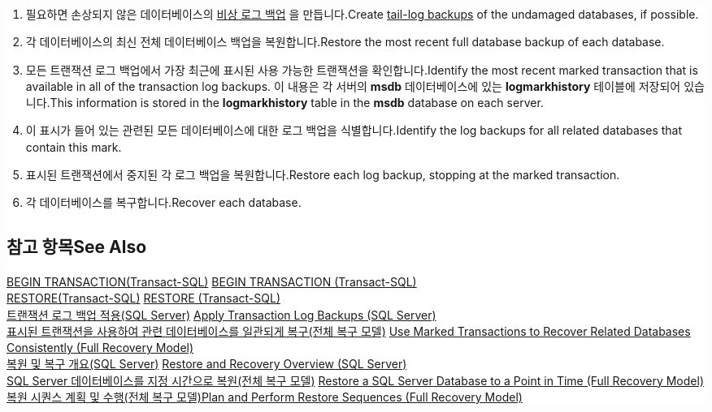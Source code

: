 1.  <span data-ttu-id="35ee6-146">필요하면 손상되지 않은 데이터베이스의 [비상 로그 백업](tail-log-backups-sql-server.md) 을 만듭니다.</span><span class="sxs-lookup"><span data-stu-id="35ee6-146">Create [tail-log backups](tail-log-backups-sql-server.md) of the undamaged databases, if possible.</span></span>  
  
2.  <span data-ttu-id="35ee6-147">각 데이터베이스의 최신 전체 데이터베이스 백업을 복원합니다.</span><span class="sxs-lookup"><span data-stu-id="35ee6-147">Restore the most recent full database backup of each database.</span></span>  
  
3.  <span data-ttu-id="35ee6-148">모든 트랜잭션 로그 백업에서 가장 최근에 표시된 사용 가능한 트랜잭션을 확인합니다.</span><span class="sxs-lookup"><span data-stu-id="35ee6-148">Identify the most recent marked transaction that is available in all of the transaction log backups.</span></span> <span data-ttu-id="35ee6-149">이 내용은 각 서버의 **msdb** 데이터베이스에 있는 **logmarkhistory** 테이블에 저장되어 있습니다.</span><span class="sxs-lookup"><span data-stu-id="35ee6-149">This information is stored in the **logmarkhistory** table in the **msdb** database on each server.</span></span>  
  
4.  <span data-ttu-id="35ee6-150">이 표시가 들어 있는 관련된 모든 데이터베이스에 대한 로그 백업을 식별합니다.</span><span class="sxs-lookup"><span data-stu-id="35ee6-150">Identify the log backups for all related databases that contain this mark.</span></span>  
  
5.  <span data-ttu-id="35ee6-151">표시된 트랜잭션에서 중지된 각 로그 백업을 복원합니다.</span><span class="sxs-lookup"><span data-stu-id="35ee6-151">Restore each log backup, stopping at the marked transaction.</span></span>  
  
6.  <span data-ttu-id="35ee6-152">각 데이터베이스를 복구합니다.</span><span class="sxs-lookup"><span data-stu-id="35ee6-152">Recover each database.</span></span>  
  
## <a name="see-also"></a><span data-ttu-id="35ee6-153">참고 항목</span><span class="sxs-lookup"><span data-stu-id="35ee6-153">See Also</span></span>  
 <span data-ttu-id="35ee6-154">[BEGIN TRANSACTION&#40;Transact-SQL&#41;](/sql/t-sql/language-elements/begin-transaction-transact-sql) </span><span class="sxs-lookup"><span data-stu-id="35ee6-154">[BEGIN TRANSACTION &#40;Transact-SQL&#41;](/sql/t-sql/language-elements/begin-transaction-transact-sql) </span></span>  
 <span data-ttu-id="35ee6-155">[RESTORE&#40;Transact-SQL&#41;](/sql/t-sql/statements/restore-statements-transact-sql) </span><span class="sxs-lookup"><span data-stu-id="35ee6-155">[RESTORE &#40;Transact-SQL&#41;](/sql/t-sql/statements/restore-statements-transact-sql) </span></span>  
 <span data-ttu-id="35ee6-156">[트랜잭션 로그 백업 적용&#40;SQL Server&#41;](transaction-log-backups-sql-server.md) </span><span class="sxs-lookup"><span data-stu-id="35ee6-156">[Apply Transaction Log Backups &#40;SQL Server&#41;](transaction-log-backups-sql-server.md) </span></span>  
 <span data-ttu-id="35ee6-157">[표시된 트랜잭션을 사용하여 관련 데이터베이스를 일관되게 복구&#40;전체 복구 모델&#41;](use-marked-transactions-to-recover-related-databases-consistently.md) </span><span class="sxs-lookup"><span data-stu-id="35ee6-157">[Use Marked Transactions to Recover Related Databases Consistently &#40;Full Recovery Model&#41;](use-marked-transactions-to-recover-related-databases-consistently.md) </span></span>  
 <span data-ttu-id="35ee6-158">[복원 및 복구 개요&#40;SQL Server&#41;](restore-and-recovery-overview-sql-server.md) </span><span class="sxs-lookup"><span data-stu-id="35ee6-158">[Restore and Recovery Overview &#40;SQL Server&#41;](restore-and-recovery-overview-sql-server.md) </span></span>  
 <span data-ttu-id="35ee6-159">[SQL Server 데이터베이스를 지정 시간으로 복원&#40;전체 복구 모델&#41;](restore-a-sql-server-database-to-a-point-in-time-full-recovery-model.md) </span><span class="sxs-lookup"><span data-stu-id="35ee6-159">[Restore a SQL Server Database to a Point in Time &#40;Full Recovery Model&#41;](restore-a-sql-server-database-to-a-point-in-time-full-recovery-model.md) </span></span>  
 [<span data-ttu-id="35ee6-160">복원 시퀀스 계획 및 수행&#40;전체 복구 모델&#41;</span><span class="sxs-lookup"><span data-stu-id="35ee6-160">Plan and Perform Restore Sequences &#40;Full Recovery Model&#41;</span></span>](plan-and-perform-restore-sequences-full-recovery-model.md)  
  
  
